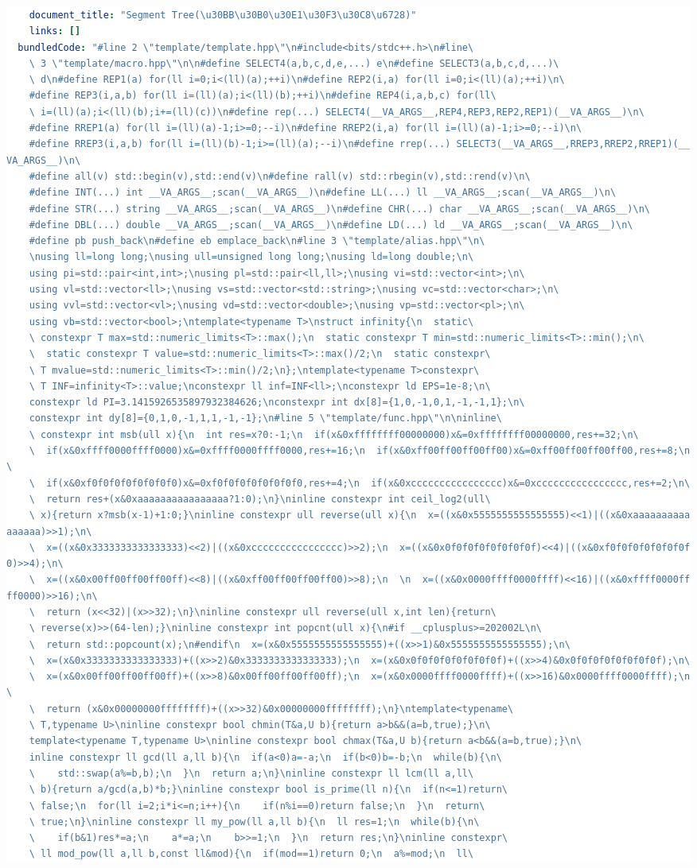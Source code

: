 ```yaml
    document_title: "Segment Tree(\u30BB\u30B0\u30E1\u30F3\u30C8\u6728)"
    links: []
  bundledCode: "#line 2 \"template/template.hpp\"\n#include<bits/stdc++.h>\n#line\
    \ 3 \"template/macro.hpp\"\n\n#define SELECT4(a,b,c,d,e,...) e\n#define SELECT3(a,b,c,d,...)\
    \ d\n#define REP1(a) for(ll i=0;i<(ll)(a);++i)\n#define REP2(i,a) for(ll i=0;i<(ll)(a);++i)\n\
    #define REP3(i,a,b) for(ll i=(ll)(a);i<(ll)(b);++i)\n#define REP4(i,a,b,c) for(ll\
    \ i=(ll)(a);i<(ll)(b);i+=(ll)(c))\n#define rep(...) SELECT4(__VA_ARGS__,REP4,REP3,REP2,REP1)(__VA_ARGS__)\n\
    #define RREP1(a) for(ll i=(ll)(a)-1;i>=0;--i)\n#define RREP2(i,a) for(ll i=(ll)(a)-1;i>=0;--i)\n\
    #define RREP3(i,a,b) for(ll i=(ll)(b)-1;i>=(ll)(a);--i)\n#define rrep(...) SELECT3(__VA_ARGS__,RREP3,RREP2,RREP1)(__VA_ARGS__)\n\
    #define all(v) std::begin(v),std::end(v)\n#define rall(v) std::rbegin(v),std::rend(v)\n\
    #define INT(...) int __VA_ARGS__;scan(__VA_ARGS__)\n#define LL(...) ll __VA_ARGS__;scan(__VA_ARGS__)\n\
    #define STR(...) string __VA_ARGS__;scan(__VA_ARGS__)\n#define CHR(...) char __VA_ARGS__;scan(__VA_ARGS__)\n\
    #define DBL(...) double __VA_ARGS__;scan(__VA_ARGS__)\n#define LD(...) ld __VA_ARGS__;scan(__VA_ARGS__)\n\
    #define pb push_back\n#define eb emplace_back\n#line 3 \"template/alias.hpp\"\n\
    \nusing ll=long long;\nusing ull=unsigned long long;\nusing ld=long double;\n\
    using pi=std::pair<int,int>;\nusing pl=std::pair<ll,ll>;\nusing vi=std::vector<int>;\n\
    using vl=std::vector<ll>;\nusing vs=std::vector<std::string>;\nusing vc=std::vector<char>;\n\
    using vvl=std::vector<vl>;\nusing vd=std::vector<double>;\nusing vp=std::vector<pl>;\n\
    using vb=std::vector<bool>;\ntemplate<typename T>\nstruct infinity{\n  static\
    \ constexpr T max=std::numeric_limits<T>::max();\n  static constexpr T min=std::numeric_limits<T>::min();\n\
    \  static constexpr T value=std::numeric_limits<T>::max()/2;\n  static constexpr\
    \ T mvalue=std::numeric_limits<T>::min()/2;\n};\ntemplate<typename T>constexpr\
    \ T INF=infinity<T>::value;\nconstexpr ll inf=INF<ll>;\nconstexpr ld EPS=1e-8;\n\
    constexpr ld PI=3.1415926535897932384626;\nconstexpr int dx[8]={1,0,-1,0,1,-1,-1,1};\n\
    constexpr int dy[8]={0,1,0,-1,1,1,-1,-1};\n#line 5 \"template/func.hpp\"\n\ninline\
    \ constexpr int msb(ull x){\n  int res=x?0:-1;\n  if(x&0xffffffff00000000)x&=0xffffffff00000000,res+=32;\n\
    \  if(x&0xffff0000ffff0000)x&=0xffff0000ffff0000,res+=16;\n  if(x&0xff00ff00ff00ff00)x&=0xff00ff00ff00ff00,res+=8;\n\
    \  if(x&0xf0f0f0f0f0f0f0f0)x&=0xf0f0f0f0f0f0f0f0,res+=4;\n  if(x&0xcccccccccccccccc)x&=0xcccccccccccccccc,res+=2;\n\
    \  return res+(x&0xaaaaaaaaaaaaaaaa?1:0);\n}\ninline constexpr int ceil_log2(ull\
    \ x){return x?msb(x-1)+1:0;}\ninline constexpr ull reverse(ull x){\n  x=((x&0x5555555555555555)<<1)|((x&0xaaaaaaaaaaaaaaaa)>>1);\n\
    \  x=((x&0x3333333333333333)<<2)|((x&0xcccccccccccccccc)>>2);\n  x=((x&0x0f0f0f0f0f0f0f0f)<<4)|((x&0xf0f0f0f0f0f0f0f0)>>4);\n\
    \  x=((x&0x00ff00ff00ff00ff)<<8)|((x&0xff00ff00ff00ff00)>>8);\n  \n  x=((x&0x0000ffff0000ffff)<<16)|((x&0xffff0000ffff0000)>>16);\n\
    \  return (x<<32)|(x>>32);\n}\ninline constexpr ull reverse(ull x,int len){return\
    \ reverse(x)>>(64-len);}\ninline constexpr int popcnt(ull x){\n#if __cplusplus>=202002L\n\
    \  return std::popcount(x);\n#endif\n  x=(x&0x5555555555555555)+((x>>1)&0x5555555555555555);\n\
    \  x=(x&0x3333333333333333)+((x>>2)&0x3333333333333333);\n  x=(x&0x0f0f0f0f0f0f0f0f)+((x>>4)&0x0f0f0f0f0f0f0f0f);\n\
    \  x=(x&0x00ff00ff00ff00ff)+((x>>8)&0x00ff00ff00ff00ff);\n  x=(x&0x0000ffff0000ffff)+((x>>16)&0x0000ffff0000ffff);\n\
    \  return (x&0x00000000ffffffff)+((x>>32)&0x00000000ffffffff);\n}\ntemplate<typename\
    \ T,typename U>\ninline constexpr bool chmin(T&a,U b){return a>b&&(a=b,true);}\n\
    template<typename T,typename U>\ninline constexpr bool chmax(T&a,U b){return a<b&&(a=b,true);}\n\
    inline constexpr ll gcd(ll a,ll b){\n  if(a<0)a=-a;\n  if(b<0)b=-b;\n  while(b){\n\
    \    std::swap(a%=b,b);\n  }\n  return a;\n}\ninline constexpr ll lcm(ll a,ll\
    \ b){return a/gcd(a,b)*b;}\ninline constexpr bool is_prime(ll n){\n  if(n<=1)return\
    \ false;\n  for(ll i=2;i*i<=n;i++){\n    if(n%i==0)return false;\n  }\n  return\
    \ true;\n}\ninline constexpr ll my_pow(ll a,ll b){\n  ll res=1;\n  while(b){\n\
    \    if(b&1)res*=a;\n    a*=a;\n    b>>=1;\n  }\n  return res;\n}\ninline constexpr\
    \ ll mod_pow(ll a,ll b,const ll&mod){\n  if(mod==1)return 0;\n  a%=mod;\n  ll\
```